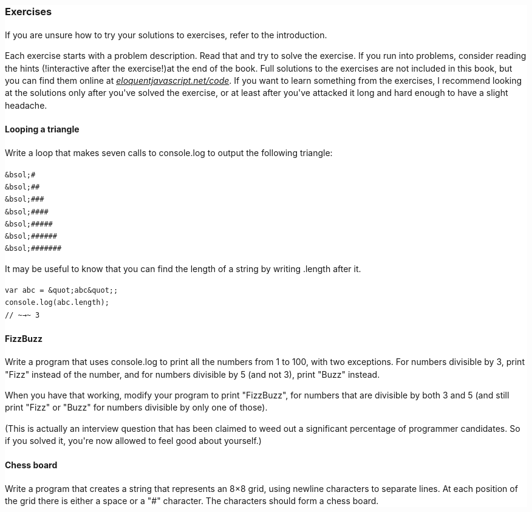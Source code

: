 <h3>Exercises</h3>

If you are unsure how to try your solutions to exercises, refer to the
introduction.

Each exercise starts with a problem description. Read that and try to
solve the exercise. If you run into problems, consider reading the hints
(!interactive after the exercise!)at the end of the book. Full solutions
to the exercises are not included in this book, but you can find them
online at
[*eloquentjavascript.net/code*](http://eloquentjavascript.net/code). If
you want to learn something from the exercises, I recommend looking at
the solutions only after you've solved the exercise, or at least after
you've attacked it long and hard enough to have a slight headache.

#### Looping a triangle

Write a loop that makes seven calls to console.log to output the
following triangle:

```
&bsol;#
&bsol;##
&bsol;###
&bsol;####
&bsol;#####
&bsol;######
&bsol;#######
```

It may be useful to know that you can find the length of a string by
writing .length after it.

```
var abc = &quot;abc&quot;;
console.log(abc.length);
// ~→~ 3
```

#### FizzBuzz

Write a program that uses console.log to print all the numbers from 1 to
100, with two exceptions. For numbers divisible by 3, print &quot;Fizz&quot;
instead of the number, and for numbers divisible by 5 (and not 3), print
&quot;Buzz&quot; instead.

When you have that working, modify your program to print &quot;FizzBuzz&quot;,
for numbers that are divisible by both 3 and 5 (and still print &quot;Fizz&quot;
or &quot;Buzz&quot; for numbers divisible by only one of those).

(This is actually an interview question that has been claimed to weed
out a significant percentage of programmer candidates. So if you solved
it, you're now allowed to feel good about yourself.)

#### Chess board

Write a program that creates a string that represents an 8×8 grid, using
newline characters to separate lines. At each position of the grid there
is either a space or a "#" character. The characters should form a chess
board.

